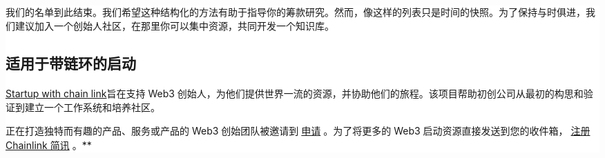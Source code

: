 我们的名单到此结束。我们希望这种结构化的方法有助于指导你的筹款研究。然而，像这样的列表只是时间的快照。为了保持与时俱进，我们建议加入一个创始人社区，在那里你可以集中资源，共同开发一个知识库。

## 适用于带链环的启动

[Startup with chain link](https://chainlinklabs.com/startup?utm_medium=referral&utm_source=chainlink-blog&utm_content=early-stage-web3-startup-funding-an-introduction)旨在支持 Web3 创始人，为他们提供世界一流的资源，并协助他们的旅程。该项目帮助初创公司从最初的构思和验证到建立一个工作系统和培养社区。

正在打造独特而有趣的产品、服务或产品的 Web3 创始团队被邀请到 [申请](https://chainlinklabs.com/startup?utm_medium=referral&utm_source=chainlink-blog&utm_content=fundraising-resources) 。为了将更多的 Web3 启动资源直接发送到您的收件箱， [注册 Chainlink 简讯](https://pages.chain.link/subscribe?utm_medium=referral&utm_source=chainlink-blog&utm_content=fundraising-resources) 。**